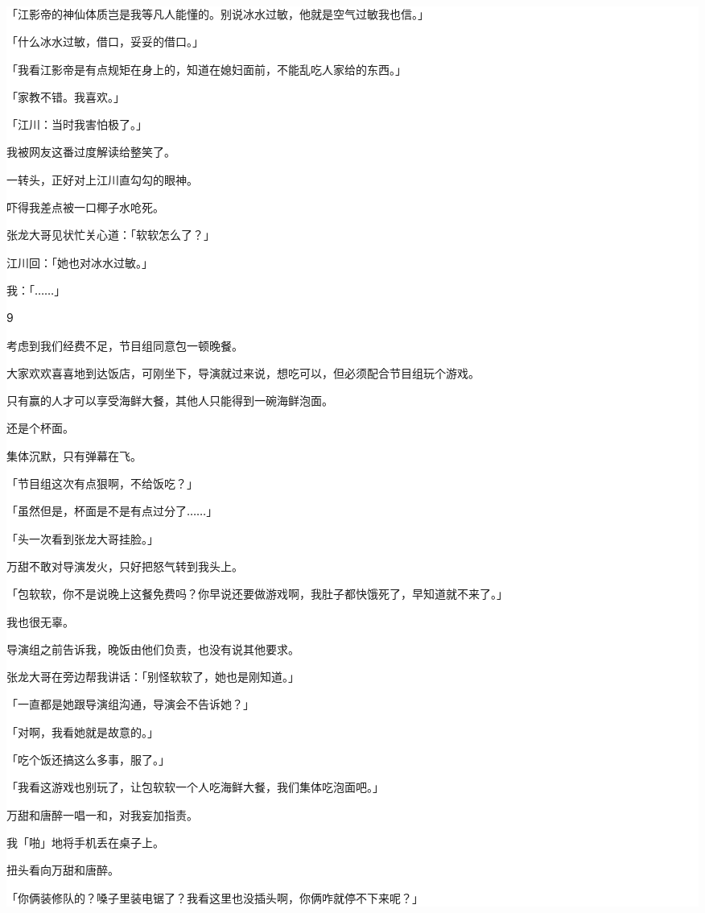 「江影帝的神仙体质岂是我等凡人能懂的。别说冰水过敏，他就是空气过敏我也信。」

「什么冰水过敏，借口，妥妥的借口。」

「我看江影帝是有点规矩在身上的，知道在媳妇面前，不能乱吃人家给的东西。」

「家教不错。我喜欢。」

「江川：当时我害怕极了。」

我被网友这番过度解读给整笑了。

一转头，正好对上江川直勾勾的眼神。

吓得我差点被一口椰子水呛死。

张龙大哥见状忙关心道：「软软怎么了？」

江川回：「她也对冰水过敏。」

我：「……」

9

考虑到我们经费不足，节目组同意包一顿晚餐。

大家欢欢喜喜地到达饭店，可刚坐下，导演就过来说，想吃可以，但必须配合节目组玩个游戏。

只有赢的人才可以享受海鲜大餐，其他人只能得到一碗海鲜泡面。

还是个杯面。

集体沉默，只有弹幕在飞。

「节目组这次有点狠啊，不给饭吃？」

「虽然但是，杯面是不是有点过分了……」

「头一次看到张龙大哥挂脸。」

万甜不敢对导演发火，只好把怒气转到我头上。

「包软软，你不是说晚上这餐免费吗？你早说还要做游戏啊，我肚子都快饿死了，早知道就不来了。」

我也很无辜。

导演组之前告诉我，晚饭由他们负责，也没有说其他要求。

张龙大哥在旁边帮我讲话：「别怪软软了，她也是刚知道。」

「一直都是她跟导演组沟通，导演会不告诉她？」

「对啊，我看她就是故意的。」

「吃个饭还搞这么多事，服了。」

「我看这游戏也别玩了，让包软软一个人吃海鲜大餐，我们集体吃泡面吧。」

万甜和唐醉一唱一和，对我妄加指责。

我「啪」地将手机丢在桌子上。

扭头看向万甜和唐醉。

「你俩装修队的？嗓子里装电锯了？我看这里也没插头啊，你俩咋就停不下来呢？」
